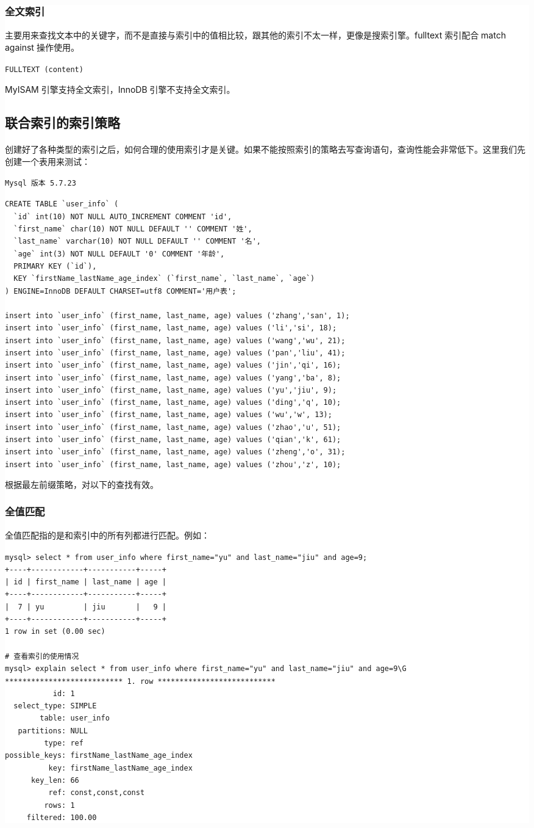 ### 全文索引
主要用来查找文本中的关键字，而不是直接与索引中的值相比较，跟其他的索引不太一样，更像是搜索引擎。fulltext 索引配合 match against 操作使用。
```$xslt
FULLTEXT (content)
```
MyISAM 引擎支持全文索引，InnoDB 引擎不支持全文索引。

## 联合索引的索引策略
创建好了各种类型的索引之后，如何合理的使用索引才是关键。如果不能按照索引的策略去写查询语句，查询性能会非常低下。这里我们先创建一个表用来测试：

`Mysql 版本 5.7.23`

```$xslt
CREATE TABLE `user_info` (
  `id` int(10) NOT NULL AUTO_INCREMENT COMMENT 'id',
  `first_name` char(10) NOT NULL DEFAULT '' COMMENT '姓',
  `last_name` varchar(10) NOT NULL DEFAULT '' COMMENT '名',
  `age` int(3) NOT NULL DEFAULT '0' COMMENT '年龄',
  PRIMARY KEY (`id`),
  KEY `firstName_lastName_age_index` (`first_name`, `last_name`, `age`)
) ENGINE=InnoDB DEFAULT CHARSET=utf8 COMMENT='用户表';

insert into `user_info` (first_name, last_name, age) values ('zhang','san', 1);
insert into `user_info` (first_name, last_name, age) values ('li','si', 18);
insert into `user_info` (first_name, last_name, age) values ('wang','wu', 21);
insert into `user_info` (first_name, last_name, age) values ('pan','liu', 41);
insert into `user_info` (first_name, last_name, age) values ('jin','qi', 16);
insert into `user_info` (first_name, last_name, age) values ('yang','ba', 8);
insert into `user_info` (first_name, last_name, age) values ('yu','jiu', 9);
insert into `user_info` (first_name, last_name, age) values ('ding','q', 10);
insert into `user_info` (first_name, last_name, age) values ('wu','w', 13);
insert into `user_info` (first_name, last_name, age) values ('zhao','u', 51);
insert into `user_info` (first_name, last_name, age) values ('qian','k', 61);
insert into `user_info` (first_name, last_name, age) values ('zheng','o', 31);
insert into `user_info` (first_name, last_name, age) values ('zhou','z', 10);
```

根据最左前缀策略，对以下的查找有效。

### 全值匹配
全值匹配指的是和索引中的所有列都进行匹配。例如：
```$xslt
mysql> select * from user_info where first_name="yu" and last_name="jiu" and age=9;
+----+------------+-----------+-----+
| id | first_name | last_name | age |
+----+------------+-----------+-----+
|  7 | yu         | jiu       |   9 |
+----+------------+-----------+-----+
1 row in set (0.00 sec)

# 查看索引的使用情况
mysql> explain select * from user_info where first_name="yu" and last_name="jiu" and age=9\G
*************************** 1. row ***************************
           id: 1
  select_type: SIMPLE
        table: user_info
   partitions: NULL
         type: ref
possible_keys: firstName_lastName_age_index
          key: firstName_lastName_age_index
      key_len: 66
          ref: const,const,const
         rows: 1
     filtered: 100.00
```